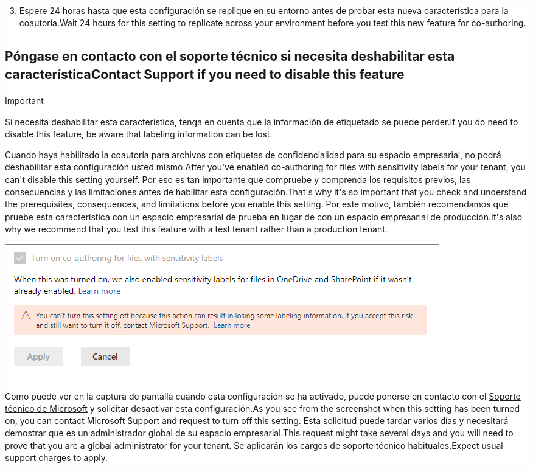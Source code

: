 3. <span data-ttu-id="b1d1e-194">Espere 24 horas hasta que esta configuración se replique en su entorno antes de probar esta nueva característica para la coautoría.</span><span class="sxs-lookup"><span data-stu-id="b1d1e-194">Wait 24 hours for this setting to replicate across your environment before you test this new feature for co-authoring.</span></span>

## <a name="contact-support-if-you-need-to-disable-this-feature"></a><span data-ttu-id="b1d1e-195">Póngase en contacto con el soporte técnico si necesita deshabilitar esta característica</span><span class="sxs-lookup"><span data-stu-id="b1d1e-195">Contact Support if you need to disable this feature</span></span>

> [!IMPORTANT]
> <span data-ttu-id="b1d1e-196">Si necesita deshabilitar esta característica, tenga en cuenta que la información de etiquetado se puede perder.</span><span class="sxs-lookup"><span data-stu-id="b1d1e-196">If you do need to disable this feature, be aware that labeling information can be lost.</span></span>

<span data-ttu-id="b1d1e-197">Cuando haya habilitado la coautoría para archivos con etiquetas de confidencialidad para su espacio empresarial, no podrá deshabilitar esta configuración usted mismo.</span><span class="sxs-lookup"><span data-stu-id="b1d1e-197">After you've enabled co-authoring for files with sensitivity labels for your tenant, you can't disable this setting yourself.</span></span> <span data-ttu-id="b1d1e-198">Por eso es tan importante que compruebe y comprenda los requisitos previos, las consecuencias y las limitaciones antes de habilitar esta configuración.</span><span class="sxs-lookup"><span data-stu-id="b1d1e-198">That's why it's so important that you check and understand the prerequisites, consequences, and limitations before you enable this setting.</span></span> <span data-ttu-id="b1d1e-199">Por este motivo, también recomendamos que pruebe esta característica con un espacio empresarial de prueba en lugar de con un espacio empresarial de producción.</span><span class="sxs-lookup"><span data-stu-id="b1d1e-199">It's also why we recommend that you test this feature with a test tenant rather than a production tenant.</span></span>

![Opción que muestra la coautoría activada para etiquetas de confidencialidad](../media/co-authoring-tenant-option-set-for-sensitivity-labels.png)

<span data-ttu-id="b1d1e-201">Como puede ver en la captura de pantalla cuando esta configuración se ha activado, puede ponerse en contacto con el [Soporte técnico de Microsoft](/office365/admin/contact-support-for-business-products) y solicitar desactivar esta configuración.</span><span class="sxs-lookup"><span data-stu-id="b1d1e-201">As you see from the screenshot when this setting has been turned on, you can contact [Microsoft Support](/office365/admin/contact-support-for-business-products) and request to turn off this setting.</span></span> <span data-ttu-id="b1d1e-202">Esta solicitud puede tardar varios días y necesitará demostrar que es un administrador global de su espacio empresarial.</span><span class="sxs-lookup"><span data-stu-id="b1d1e-202">This request might take several days and you will need to prove that you are a global administrator for your tenant.</span></span> <span data-ttu-id="b1d1e-203">Se aplicarán los cargos de soporte técnico habituales.</span><span class="sxs-lookup"><span data-stu-id="b1d1e-203">Expect usual support charges to apply.</span></span> 
